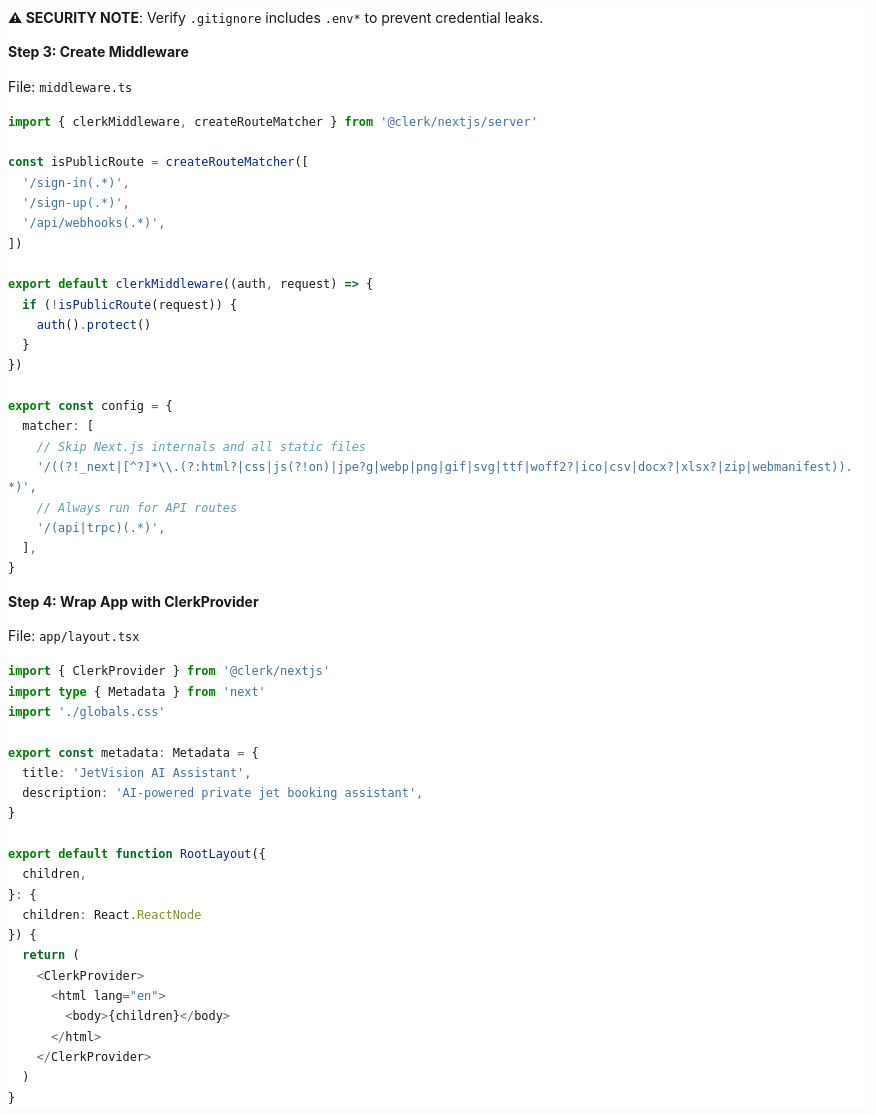 **⚠️ SECURITY NOTE**: Verify `.gitignore` includes `.env*` to prevent credential leaks.

**Step 3: Create Middleware**

File: `middleware.ts`

```typescript
import { clerkMiddleware, createRouteMatcher } from '@clerk/nextjs/server'

const isPublicRoute = createRouteMatcher([
  '/sign-in(.*)',
  '/sign-up(.*)',
  '/api/webhooks(.*)',
])

export default clerkMiddleware((auth, request) => {
  if (!isPublicRoute(request)) {
    auth().protect()
  }
})

export const config = {
  matcher: [
    // Skip Next.js internals and all static files
    '/((?!_next|[^?]*\\.(?:html?|css|js(?!on)|jpe?g|webp|png|gif|svg|ttf|woff2?|ico|csv|docx?|xlsx?|zip|webmanifest)).*)',
    // Always run for API routes
    '/(api|trpc)(.*)',
  ],
}
```

**Step 4: Wrap App with ClerkProvider**

File: `app/layout.tsx`

```typescript
import { ClerkProvider } from '@clerk/nextjs'
import type { Metadata } from 'next'
import './globals.css'

export const metadata: Metadata = {
  title: 'JetVision AI Assistant',
  description: 'AI-powered private jet booking assistant',
}

export default function RootLayout({
  children,
}: {
  children: React.ReactNode
}) {
  return (
    <ClerkProvider>
      <html lang="en">
        <body>{children}</body>
      </html>
    </ClerkProvider>
  )
}
```
